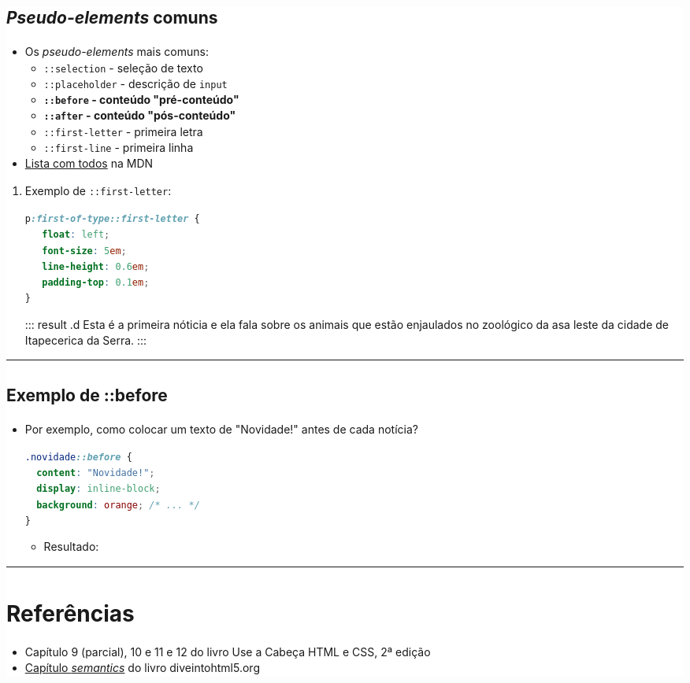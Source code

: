 
## _Pseudo-**elements**_ comuns 

- Os _pseudo-elements_ mais comuns:
  - `::selection` - seleção de texto
  - `::placeholder` - descrição de `input`
  - **`::before` - conteúdo "pré-conteúdo"**
  - **`::after` - conteúdo "pós-conteúdo"**
  - `::first-letter` - primeira letra
  - `::first-line` - primeira linha
- [Lista com todos](https://developer.mozilla.org/en-US/docs/Web/CSS/Pseudo-elements)
  na MDN

1. Exemplo de `::first-letter`: 
   ```css
   p:first-of-type::first-letter {
      float: left;
      font-size: 5em;
      line-height: 0.6em;
      padding-top: 0.1em;
   }
   ```
   ::: result .d
   <style>
    .d p {
      text-align: left;
    }
    .d p:first-of-type::first-letter {
      float: left;
      font-size: 5.5em;
      line-height: 0.6em;
      padding-top: 0.1em;
    }
   </style>
   Esta é a primeira nóticia e ela fala sobre os animais que estão enjaulados no zoológico da asa leste da cidade de Itapecerica da Serra.
   :::

---

## Exemplo de **::before**

- Por exemplo, como colocar um texto de "Novidade!" antes de cada notícia?
  ```css
  .novidade::before {
    content: "Novidade!";
    display: inline-block;
    background: orange; /* ... */
  }
  ```
  - Resultado:
    <iframe width="100%" height="120" src="//jsfiddle.net/fegemo/76wdcLao/embedded/html,result,css/" allowfullscreen="allowfullscreen" frameborder="0" class="bordered rounded"></iframe>

---

# Referências

- Capítulo 9 (parcial), 10 e 11 e 12 do livro Use a Cabeça HTML e CSS, 2ª edição
- [Capítulo _semantics_](http://diveintohtml5.info/semantics.html) do livro
  diveintohtml5.org
